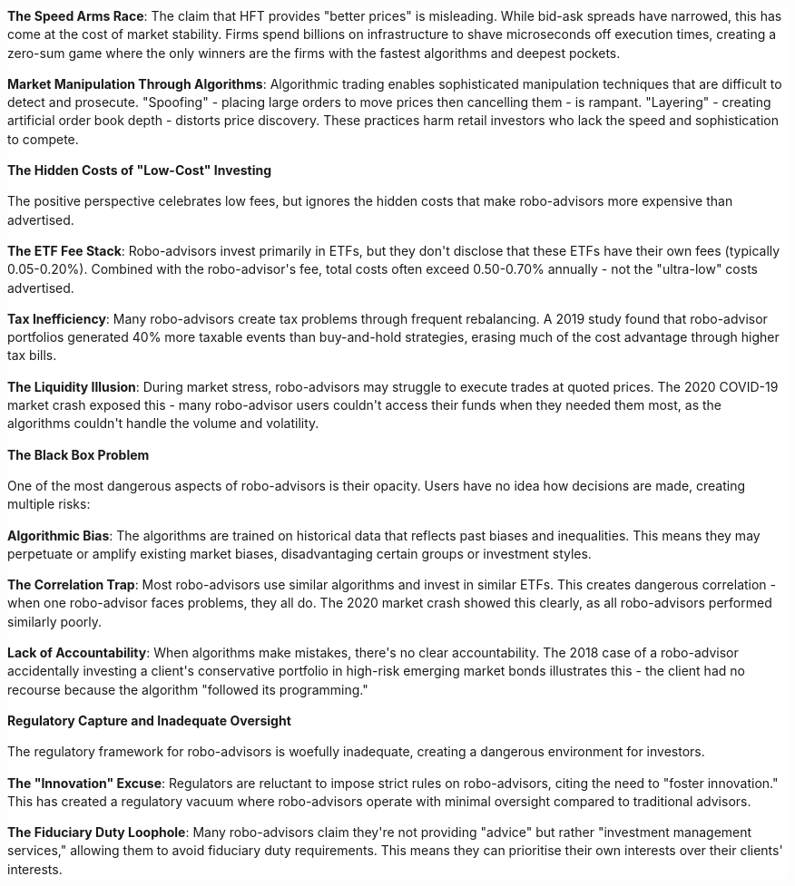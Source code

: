 **The Speed Arms Race**: The claim that HFT provides "better prices" is misleading. While bid-ask spreads have narrowed, this has come at the cost of market stability. Firms spend billions on infrastructure to shave microseconds off execution times, creating a zero-sum game where the only winners are the firms with the fastest algorithms and deepest pockets.

**Market Manipulation Through Algorithms**: Algorithmic trading enables sophisticated manipulation techniques that are difficult to detect and prosecute. "Spoofing" - placing large orders to move prices then cancelling them - is rampant. "Layering" - creating artificial order book depth - distorts price discovery. These practices harm retail investors who lack the speed and sophistication to compete.

**The Hidden Costs of "Low-Cost" Investing**

The positive perspective celebrates low fees, but ignores the hidden costs that make robo-advisors more expensive than advertised.

**The ETF Fee Stack**: Robo-advisors invest primarily in ETFs, but they don't disclose that these ETFs have their own fees (typically 0.05-0.20%). Combined with the robo-advisor's fee, total costs often exceed 0.50-0.70% annually - not the "ultra-low" costs advertised.

**Tax Inefficiency**: Many robo-advisors create tax problems through frequent rebalancing. A 2019 study found that robo-advisor portfolios generated 40% more taxable events than buy-and-hold strategies, erasing much of the cost advantage through higher tax bills.

**The Liquidity Illusion**: During market stress, robo-advisors may struggle to execute trades at quoted prices. The 2020 COVID-19 market crash exposed this - many robo-advisor users couldn't access their funds when they needed them most, as the algorithms couldn't handle the volume and volatility.

**The Black Box Problem**

One of the most dangerous aspects of robo-advisors is their opacity. Users have no idea how decisions are made, creating multiple risks:

**Algorithmic Bias**: The algorithms are trained on historical data that reflects past biases and inequalities. This means they may perpetuate or amplify existing market biases, disadvantaging certain groups or investment styles.

**The Correlation Trap**: Most robo-advisors use similar algorithms and invest in similar ETFs. This creates dangerous correlation - when one robo-advisor faces problems, they all do. The 2020 market crash showed this clearly, as all robo-advisors performed similarly poorly.

**Lack of Accountability**: When algorithms make mistakes, there's no clear accountability. The 2018 case of a robo-advisor accidentally investing a client's conservative portfolio in high-risk emerging market bonds illustrates this - the client had no recourse because the algorithm "followed its programming."

**Regulatory Capture and Inadequate Oversight**

The regulatory framework for robo-advisors is woefully inadequate, creating a dangerous environment for investors.

**The "Innovation" Excuse**: Regulators are reluctant to impose strict rules on robo-advisors, citing the need to "foster innovation." This has created a regulatory vacuum where robo-advisors operate with minimal oversight compared to traditional advisors.

**The Fiduciary Duty Loophole**: Many robo-advisors claim they're not providing "advice" but rather "investment management services," allowing them to avoid fiduciary duty requirements. This means they can prioritise their own interests over their clients' interests.
